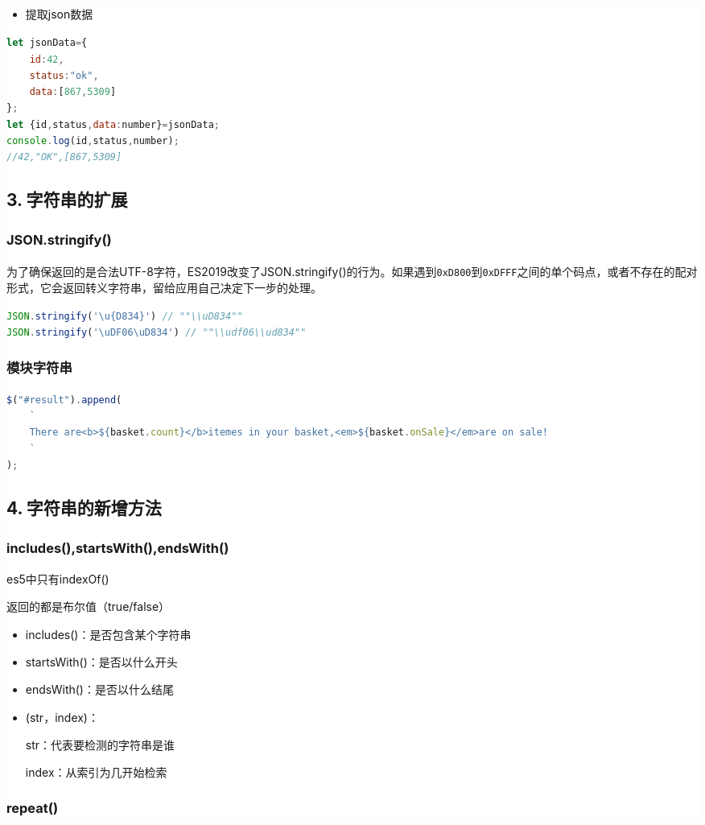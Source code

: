 * 提取json数据

```js
let jsonData={
	id:42,
    status:"ok",
    data:[867,5309]
};
let {id,status,data:number}=jsonData;
console.log(id,status,number);
//42,"OK",[867,5309]
```

## 3. 字符串的扩展

### JSON.stringify()

为了确保返回的是合法UTF-8字符，ES2019改变了JSON.stringify()的行为。如果遇到`0xD800`到`0xDFFF`之间的单个码点，或者不存在的配对形式，它会返回转义字符串，留给应用自己决定下一步的处理。

```js
JSON.stringify('\u{D834}') // ""\\uD834""
JSON.stringify('\uDF06\uD834') // ""\\udf06\\ud834""
```

### 模块字符串

```js
$("#result").append(
	`
	There are<b>${basket.count}</b>itemes in your basket,<em>${basket.onSale}</em>are on sale!
	`
);
```

## 4. 字符串的新增方法

### includes(),startsWith(),endsWith()

es5中只有indexOf()

返回的都是布尔值（true/false）

* includes()：是否包含某个字符串
* startsWith()：是否以什么开头
* endsWith()：是否以什么结尾

* (str，index)：

  str：代表要检测的字符串是谁

  index：从索引为几开始检索

### repeat()
